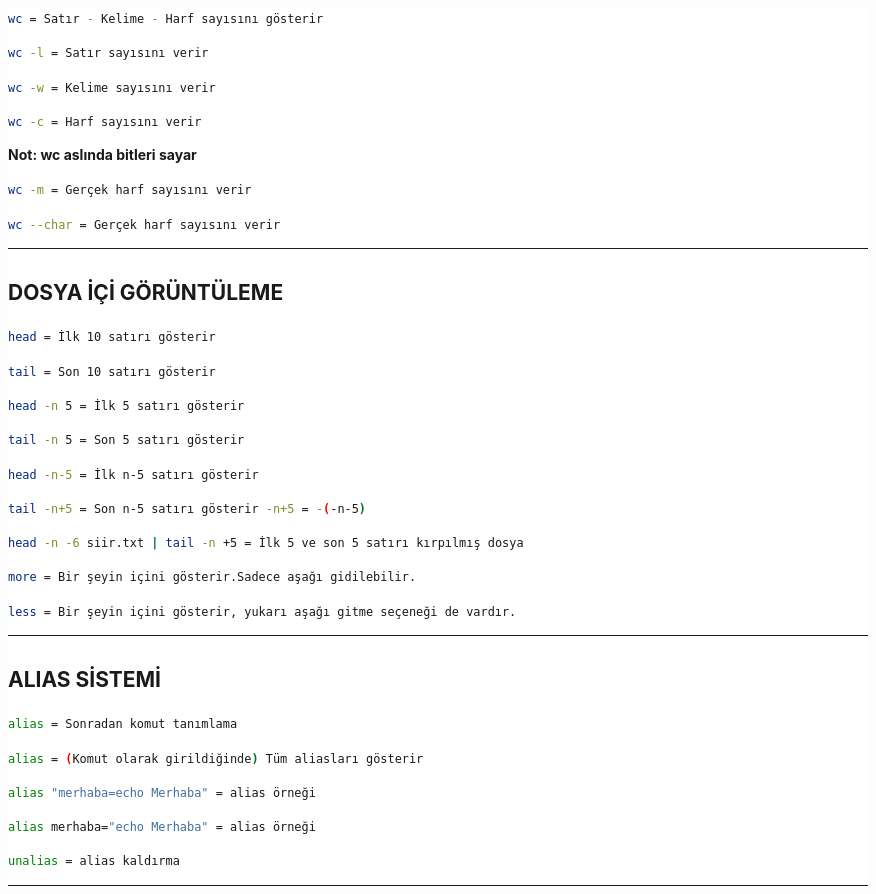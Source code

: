 ~~~bash
wc = Satır - Kelime - Harf sayısını gösterir
~~~
~~~bash
wc -l = Satır sayısını verir
~~~
~~~bash
wc -w = Kelime sayısını verir
~~~
~~~bash
wc -c = Harf sayısını verir
~~~

**Not: wc aslında bitleri sayar**

~~~bash
wc -m = Gerçek harf sayısını verir
~~~
~~~bash
wc --char = Gerçek harf sayısını verir
~~~
---

## DOSYA İÇİ GÖRÜNTÜLEME

~~~bash
head = İlk 10 satırı gösterir
~~~
~~~bash
tail = Son 10 satırı gösterir
~~~
~~~bash
head -n 5 = İlk 5 satırı gösterir
~~~
~~~bash
tail -n 5 = Son 5 satırı gösterir
~~~
~~~bash
head -n-5 = İlk n-5 satırı gösterir
~~~
~~~bash
tail -n+5 = Son n-5 satırı gösterir -n+5 = -(-n-5)
~~~
~~~bash
head -n -6 siir.txt | tail -n +5 = İlk 5 ve son 5 satırı kırpılmış dosya
~~~
~~~bash
more = Bir şeyin içini gösterir.Sadece aşağı gidilebilir.
~~~
~~~bash
less = Bir şeyin içini gösterir, yukarı aşağı gitme seçeneği de vardır.
~~~

---
## ALIAS SİSTEMİ
~~~bash
alias = Sonradan komut tanımlama
~~~
~~~bash
alias = (Komut olarak girildiğinde) Tüm aliasları gösterir
~~~
~~~bash
alias "merhaba=echo Merhaba" = alias örneği
~~~
~~~bash
alias merhaba="echo Merhaba" = alias örneği
~~~
~~~bash
unalias = alias kaldırma
~~~

---
